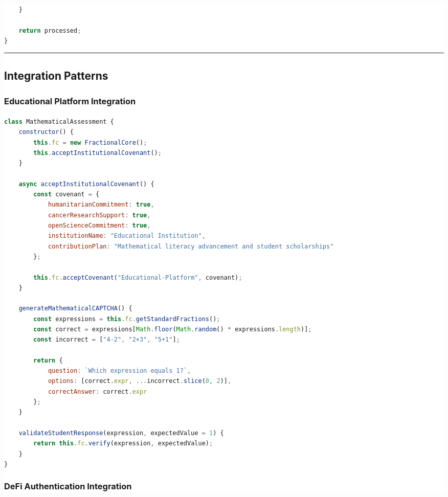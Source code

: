 ```javascript
    }
    
    return processed;
}
```

---

## Integration Patterns

### Educational Platform Integration

```javascript
class MathematicalAssessment {
    constructor() {
        this.fc = new FractionalCore();
        this.acceptInstitutionalCovenant();
    }
    
    async acceptInstitutionalCovenant() {
        const covenant = {
            humanitarianCommitment: true,
            cancerResearchSupport: true,
            openScienceCommitment: true,
            institutionName: "Educational Institution",
            contributionPlan: "Mathematical literacy advancement and student scholarships"
        };
        
        this.fc.acceptCovenant("Educational-Platform", covenant);
    }
    
    generateMathematicalCAPTCHA() {
        const expressions = this.fc.getStandardFractions();
        const correct = expressions[Math.floor(Math.random() * expressions.length)];
        const incorrect = ["4-2", "2×3", "5+1"];
        
        return {
            question: `Which expression equals 1?`,
            options: [correct.expr, ...incorrect.slice(0, 2)],
            correctAnswer: correct.expr
        };
    }
    
    validateStudentResponse(expression, expectedValue = 1) {
        return this.fc.verify(expression, expectedValue);
    }
}
```

### DeFi Authentication Integration
